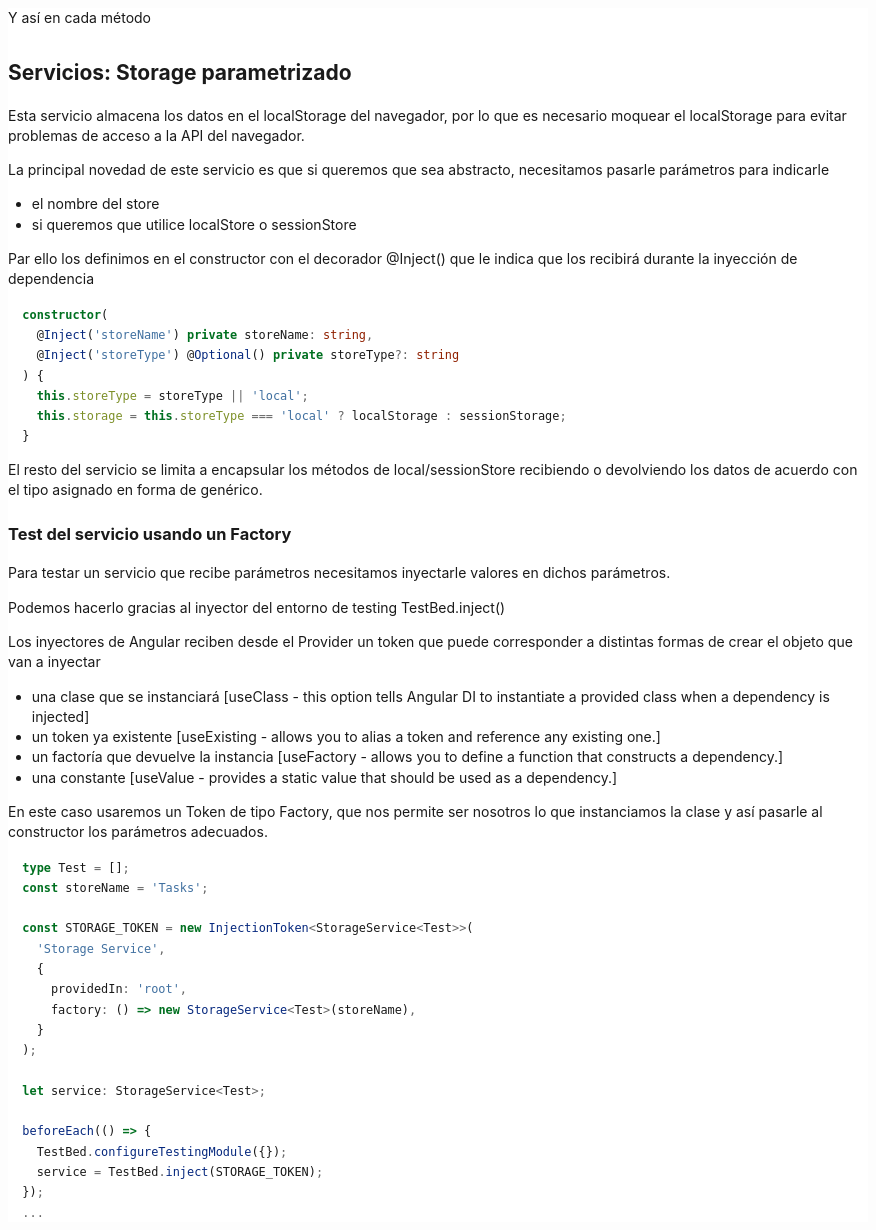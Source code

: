Y así en cada método

## Servicios: Storage parametrizado

Esta servicio almacena los datos en el localStorage del navegador, por lo que es necesario moquear el localStorage para evitar problemas de acceso a la API del navegador.

La principal novedad de este servicio es que si queremos que sea abstracto, necesitamos pasarle parámetros para indicarle

- el nombre del store
- si queremos que utilice localStore o sessionStore

Par ello los definimos en el constructor con el decorador @Inject() que le indica que los recibirá durante la inyección de dependencia

```ts
  constructor(
    @Inject('storeName') private storeName: string,
    @Inject('storeType') @Optional() private storeType?: string
  ) {
    this.storeType = storeType || 'local';
    this.storage = this.storeType === 'local' ? localStorage : sessionStorage;
  }
```

El resto del servicio se limita a encapsular los métodos de local/sessionStore recibiendo o devolviendo los datos de acuerdo con el tipo asignado en forma de genérico.

### Test del servicio usando un Factory

Para testar un servicio que recibe parámetros necesitamos inyectarle valores en dichos parámetros.

Podemos hacerlo gracias al inyector del entorno de testing TestBed.inject()

Los inyectores de Angular reciben desde el Provider un token que puede corresponder a distintas formas de crear el objeto que van a inyectar

- una clase que se instanciará [useClass - this option tells Angular DI to instantiate a provided class when a dependency is injected]
- un token ya existente [useExisting - allows you to alias a token and reference any existing one.]
- un factoría que devuelve la instancia [useFactory - allows you to define a function that constructs a dependency.]
- una constante [useValue - provides a static value that should be used as a dependency.]

En este caso usaremos un Token de tipo Factory, que nos permite ser nosotros lo que instanciamos la clase y así pasarle al constructor los parámetros adecuados.

```ts
  type Test = [];
  const storeName = 'Tasks';

  const STORAGE_TOKEN = new InjectionToken<StorageService<Test>>(
    'Storage Service',
    {
      providedIn: 'root',
      factory: () => new StorageService<Test>(storeName),
    }
  );

  let service: StorageService<Test>;

  beforeEach(() => {
    TestBed.configureTestingModule({});
    service = TestBed.inject(STORAGE_TOKEN);
  });
  ...
```
